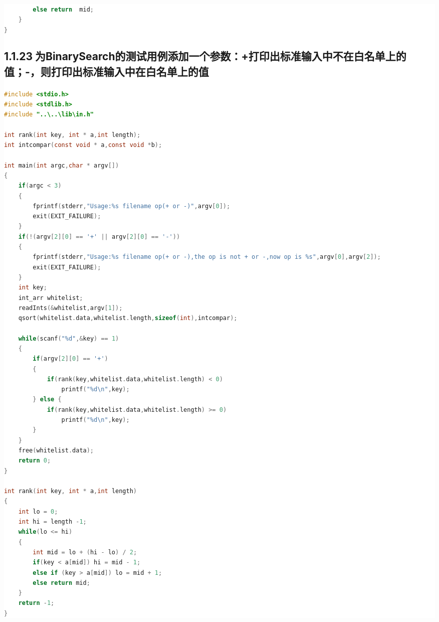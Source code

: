 ```java
        else return  mid;
    }
}
```

## 1.1.23 为BinarySearch的测试用例添加一个参数：+打印出标准输入中不在白名单上的值；-，则打印出标准输入中在白名单上的值

```c
#include <stdio.h>
#include <stdlib.h>
#include "..\..\lib\in.h"

int rank(int key, int * a,int length);
int intcompar(const void * a,const void *b);

int main(int argc,char * argv[])
{
    if(argc < 3)
    {
        fprintf(stderr,"Usage:%s filename op(+ or -)",argv[0]);
        exit(EXIT_FAILURE);
    }
    if(!(argv[2][0] == '+' || argv[2][0] == '-'))
    {
        fprintf(stderr,"Usage:%s filename op(+ or -),the op is not + or -,now op is %s",argv[0],argv[2]);
        exit(EXIT_FAILURE);
    }
    int key;
    int_arr whitelist;
    readInts(&whitelist,argv[1]);
    qsort(whitelist.data,whitelist.length,sizeof(int),intcompar);

    while(scanf("%d",&key) == 1)
    {
        if(argv[2][0] == '+')
        {
            if(rank(key,whitelist.data,whitelist.length) < 0)
                printf("%d\n",key);
        } else {
            if(rank(key,whitelist.data,whitelist.length) >= 0)
                printf("%d\n",key);
        }
    }
    free(whitelist.data);
    return 0;
}

int rank(int key, int * a,int length)
{
    int lo = 0;
    int hi = length -1;
    while(lo <= hi)
    {
        int mid = lo + (hi - lo) / 2;
        if(key < a[mid]) hi = mid - 1;
        else if (key > a[mid]) lo = mid + 1;
        else return mid;
    }
    return -1;
}

```
